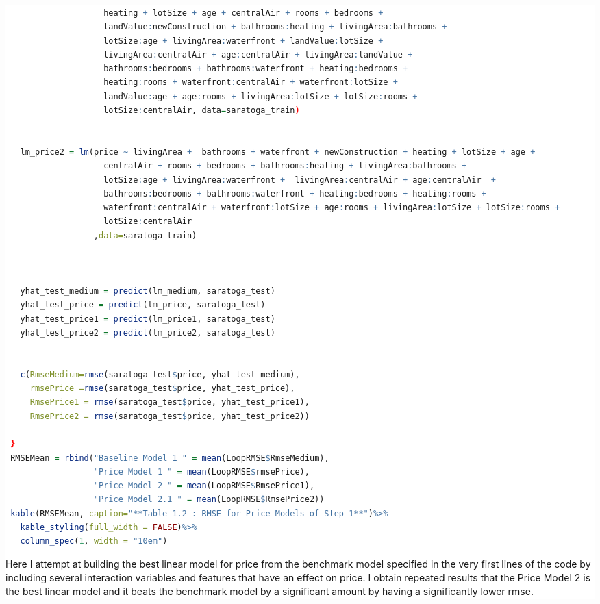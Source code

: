 ``` r
                    heating + lotSize + age + centralAir + rooms + bedrooms + 
                    landValue:newConstruction + bathrooms:heating + livingArea:bathrooms + 
                    lotSize:age + livingArea:waterfront + landValue:lotSize + 
                    livingArea:centralAir + age:centralAir + livingArea:landValue + 
                    bathrooms:bedrooms + bathrooms:waterfront + heating:bedrooms + 
                    heating:rooms + waterfront:centralAir + waterfront:lotSize + 
                    landValue:age + age:rooms + livingArea:lotSize + lotSize:rooms + 
                    lotSize:centralAir, data=saratoga_train)
   
   
   lm_price2 = lm(price ~ livingArea +  bathrooms + waterfront + newConstruction + heating + lotSize + age +
                    centralAir + rooms + bedrooms + bathrooms:heating + livingArea:bathrooms + 
                    lotSize:age + livingArea:waterfront +  livingArea:centralAir + age:centralAir  + 
                    bathrooms:bedrooms + bathrooms:waterfront + heating:bedrooms + heating:rooms + 
                    waterfront:centralAir + waterfront:lotSize + age:rooms + livingArea:lotSize + lotSize:rooms + 
                    lotSize:centralAir
                  ,data=saratoga_train)
   
   
   
   yhat_test_medium = predict(lm_medium, saratoga_test)
   yhat_test_price = predict(lm_price, saratoga_test)
   yhat_test_price1 = predict(lm_price1, saratoga_test)
   yhat_test_price2 = predict(lm_price2, saratoga_test)
   
   
   c(RmseMedium=rmse(saratoga_test$price, yhat_test_medium), 
     rmsePrice =rmse(saratoga_test$price, yhat_test_price), 
     RmsePrice1 = rmse(saratoga_test$price, yhat_test_price1),
     RmsePrice2 = rmse(saratoga_test$price, yhat_test_price2)) 
   
 }
 RMSEMean = rbind("Baseline Model 1 " = mean(LoopRMSE$RmseMedium), 
                  "Price Model 1 " = mean(LoopRMSE$rmsePrice), 
                  "Price Model 2 " = mean(LoopRMSE$RmsePrice1),
                  "Price Model 2.1 " = mean(LoopRMSE$RmsePrice2))
 kable(RMSEMean, caption="**Table 1.2 : RMSE for Price Models of Step 1**")%>%
   kable_styling(full_width = FALSE)%>%
   column_spec(1, width = "10em")
```

Here I attempt at building the best linear model for price from the
benchmark model specified in the very first lines of the code by
including several interaction variables and features that have an effect
on price. I obtain repeated results that the Price Model 2 is the best
linear model and it beats the benchmark model by a significant amount by
having a significantly lower rmse.
